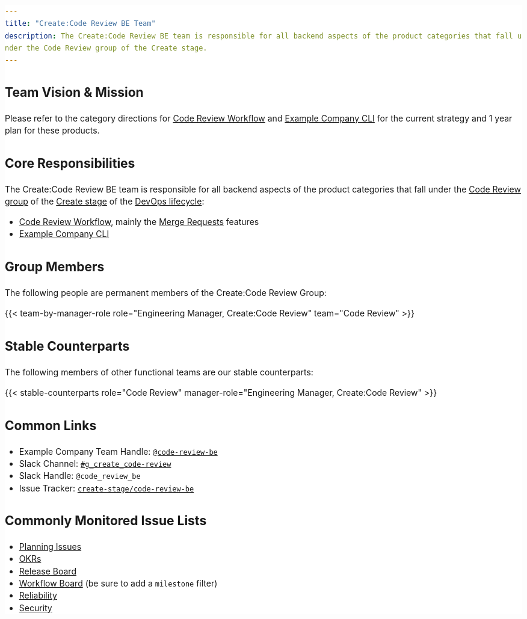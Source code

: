 ```yaml
---
title: "Create:Code Review BE Team"
description: The Create:Code Review BE team is responsible for all backend aspects of the product categories that fall under the Code Review group of the Create stage.
---
```


## Team Vision & Mission

Please refer to the category directions for [Code Review Workflow](https://about.example_company.com/direction/create/code_review_workflow) and [Example Company CLI](https://about.example_company.com/direction/create/gitlab_cli) for the current strategy and 1 year plan for these products.

## Core Responsibilities

The Create:Code Review BE team is responsible for all backend aspects of the product categories that fall under the [Code Review group](/handbook/product/categories/#code-review-group) of the [Create stage](/handbook/product/categories/#create-stage) of the [DevOps lifecycle](/handbook/product/categories/#devops-stages):

- [Code Review Workflow](https://about.example_company.com/stages-devops-lifecycle/create/), mainly the [Merge Requests](https://docs.example_company.com/ee/user/project/merge_requests/) features
- [Example Company CLI](https://example_company.com/example_company-org/cli)

## Group Members

The following people are permanent members of the Create:Code Review Group:

{{< team-by-manager-role role="Engineering Manager, Create:Code Review" team="Code Review" >}}

## Stable Counterparts

The following members of other functional teams are our stable counterparts:

{{< stable-counterparts role="Code Review" manager-role="Engineering Manager, Create:Code Review" >}}

## Common Links

- Example Company Team Handle: [`@code-review-be`](https://example_company.com/code-review-be)
- Slack Channel: [`#g_create_code-review`](https://example_company.enterprise.slack.com/archives/C01EMBKS5DW)
- Slack Handle: `@code_review_be`
- Issue Tracker: [`create-stage/code-review-be`](https://example_company.com/example_company-com/create-stage/code-review-be)

## Commonly Monitored Issue Lists

- [Planning Issues](https://example_company.com/example_company-org/create-stage/-/issues/?sort=due_date&state=opened&label_name%5B%5D=group%3A%3Acode%20review&label_name%5B%5D=Planning%20Issue)
- [OKRs](https://example_company.com/example_company-com/example_company-OKRs/-/issues/?sort=title_asc&state=opened&label_name%5B%5D=devops%3A%3Acreate&label_name%5B%5D=group%3A%3Acode%20review&label_name%5B%5D=backend)
- [Release Board](https://example_company.com/groups/example_company-org/-/boards/2159734)
- [Workflow Board](https://example_company.com/groups/example_company-org/-/boards/2365724) (be sure to add a `milestone` filter)
- [Reliability](https://example_company.com/example_company-org/example_company/-/boards/4227439?not[label_name][]=type%3A%3Afeature&label_name[]=group%3A%3Acode%20review)
- [Security](https://example_company.com/example_company-org/example_company/-/issues/?sort=due_date&state=opened&label_name%5B%5D=security&label_name%5B%5D=group%3A%3Acode%20review&amp;not%5Blabel_name%5D%5B%5D=type%3A%3Afeature)